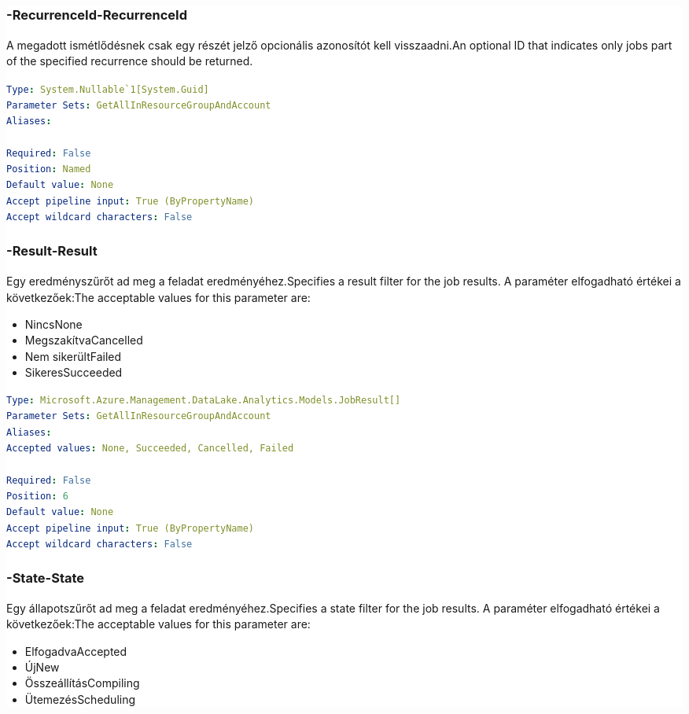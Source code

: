 ### <span data-ttu-id="478be-138">-RecurrenceId</span><span class="sxs-lookup"><span data-stu-id="478be-138">-RecurrenceId</span></span>
<span data-ttu-id="478be-139">A megadott ismétlődésnek csak egy részét jelző opcionális azonosítót kell visszaadni.</span><span class="sxs-lookup"><span data-stu-id="478be-139">An optional ID that indicates only jobs part of the specified recurrence should be returned.</span></span>

```yaml
Type: System.Nullable`1[System.Guid]
Parameter Sets: GetAllInResourceGroupAndAccount
Aliases:

Required: False
Position: Named
Default value: None
Accept pipeline input: True (ByPropertyName)
Accept wildcard characters: False
```

### <span data-ttu-id="478be-140">-Result</span><span class="sxs-lookup"><span data-stu-id="478be-140">-Result</span></span>
<span data-ttu-id="478be-141">Egy eredményszűrőt ad meg a feladat eredményéhez.</span><span class="sxs-lookup"><span data-stu-id="478be-141">Specifies a result filter for the job results.</span></span>
<span data-ttu-id="478be-142">A paraméter elfogadható értékei a következőek:</span><span class="sxs-lookup"><span data-stu-id="478be-142">The acceptable values for this parameter are:</span></span>
- <span data-ttu-id="478be-143">Nincs</span><span class="sxs-lookup"><span data-stu-id="478be-143">None</span></span>
- <span data-ttu-id="478be-144">Megszakítva</span><span class="sxs-lookup"><span data-stu-id="478be-144">Cancelled</span></span>
- <span data-ttu-id="478be-145">Nem sikerült</span><span class="sxs-lookup"><span data-stu-id="478be-145">Failed</span></span>
- <span data-ttu-id="478be-146">Sikeres</span><span class="sxs-lookup"><span data-stu-id="478be-146">Succeeded</span></span>

```yaml
Type: Microsoft.Azure.Management.DataLake.Analytics.Models.JobResult[]
Parameter Sets: GetAllInResourceGroupAndAccount
Aliases:
Accepted values: None, Succeeded, Cancelled, Failed

Required: False
Position: 6
Default value: None
Accept pipeline input: True (ByPropertyName)
Accept wildcard characters: False
```

### <span data-ttu-id="478be-147">-State</span><span class="sxs-lookup"><span data-stu-id="478be-147">-State</span></span>
<span data-ttu-id="478be-148">Egy állapotszűrőt ad meg a feladat eredményéhez.</span><span class="sxs-lookup"><span data-stu-id="478be-148">Specifies a state filter for the job results.</span></span>
<span data-ttu-id="478be-149">A paraméter elfogadható értékei a következőek:</span><span class="sxs-lookup"><span data-stu-id="478be-149">The acceptable values for this parameter are:</span></span>
- <span data-ttu-id="478be-150">Elfogadva</span><span class="sxs-lookup"><span data-stu-id="478be-150">Accepted</span></span>
- <span data-ttu-id="478be-151">Új</span><span class="sxs-lookup"><span data-stu-id="478be-151">New</span></span>
- <span data-ttu-id="478be-152">Összeállítás</span><span class="sxs-lookup"><span data-stu-id="478be-152">Compiling</span></span>
- <span data-ttu-id="478be-153">Ütemezés</span><span class="sxs-lookup"><span data-stu-id="478be-153">Scheduling</span></span>